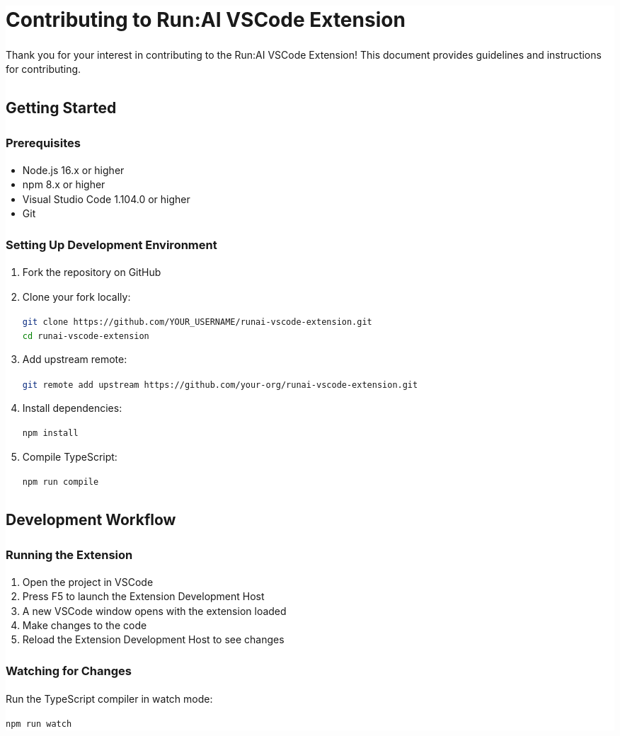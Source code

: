 # Contributing to Run:AI VSCode Extension

Thank you for your interest in contributing to the Run:AI VSCode Extension! This document provides guidelines and instructions for contributing.

## Getting Started

### Prerequisites
- Node.js 16.x or higher
- npm 8.x or higher
- Visual Studio Code 1.104.0 or higher
- Git

### Setting Up Development Environment

1. Fork the repository on GitHub
2. Clone your fork locally:
   ```bash
   git clone https://github.com/YOUR_USERNAME/runai-vscode-extension.git
   cd runai-vscode-extension
   ```

3. Add upstream remote:
   ```bash
   git remote add upstream https://github.com/your-org/runai-vscode-extension.git
   ```

4. Install dependencies:
   ```bash
   npm install
   ```

5. Compile TypeScript:
   ```bash
   npm run compile
   ```

## Development Workflow

### Running the Extension

1. Open the project in VSCode
2. Press F5 to launch the Extension Development Host
3. A new VSCode window opens with the extension loaded
4. Make changes to the code
5. Reload the Extension Development Host to see changes

### Watching for Changes

Run the TypeScript compiler in watch mode:
```bash
npm run watch
```
